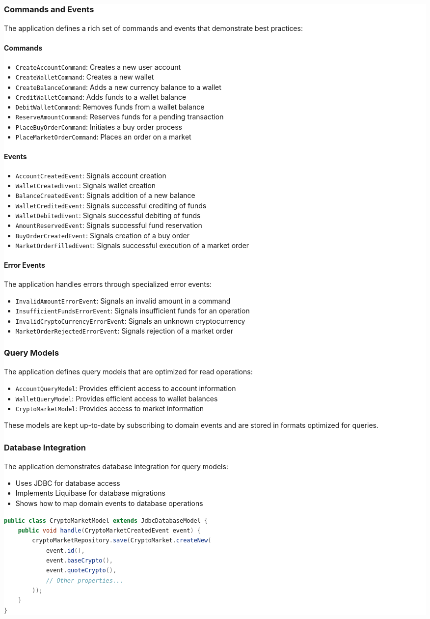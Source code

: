 ### Commands and Events

The application defines a rich set of commands and events that demonstrate best practices:

#### Commands

- `CreateAccountCommand`: Creates a new user account
- `CreateWalletCommand`: Creates a new wallet
- `CreateBalanceCommand`: Adds a new currency balance to a wallet
- `CreditWalletCommand`: Adds funds to a wallet balance
- `DebitWalletCommand`: Removes funds from a wallet balance
- `ReserveAmountCommand`: Reserves funds for a pending transaction
- `PlaceBuyOrderCommand`: Initiates a buy order process
- `PlaceMarketOrderCommand`: Places an order on a market

#### Events

- `AccountCreatedEvent`: Signals account creation
- `WalletCreatedEvent`: Signals wallet creation
- `BalanceCreatedEvent`: Signals addition of a new balance
- `WalletCreditedEvent`: Signals successful crediting of funds
- `WalletDebitedEvent`: Signals successful debiting of funds
- `AmountReservedEvent`: Signals successful fund reservation
- `BuyOrderCreatedEvent`: Signals creation of a buy order
- `MarketOrderFilledEvent`: Signals successful execution of a market order

#### Error Events

The application handles errors through specialized error events:

- `InvalidAmountErrorEvent`: Signals an invalid amount in a command
- `InsufficientFundsErrorEvent`: Signals insufficient funds for an operation
- `InvalidCryptoCurrencyErrorEvent`: Signals an unknown cryptocurrency
- `MarketOrderRejectedErrorEvent`: Signals rejection of a market order

### Query Models

The application defines query models that are optimized for read operations:

- `AccountQueryModel`: Provides efficient access to account information
- `WalletQueryModel`: Provides efficient access to wallet balances
- `CryptoMarketModel`: Provides access to market information

These models are kept up-to-date by subscribing to domain events and are stored in formats optimized for queries.

### Database Integration

The application demonstrates database integration for query models:

- Uses JDBC for database access
- Implements Liquibase for database migrations
- Shows how to map domain events to database operations

```java
public class CryptoMarketModel extends JdbcDatabaseModel {
    public void handle(CryptoMarketCreatedEvent event) {
        cryptoMarketRepository.save(CryptoMarket.createNew(
            event.id(),
            event.baseCrypto(),
            event.quoteCrypto(),
            // Other properties...
        ));
    }
}
```
